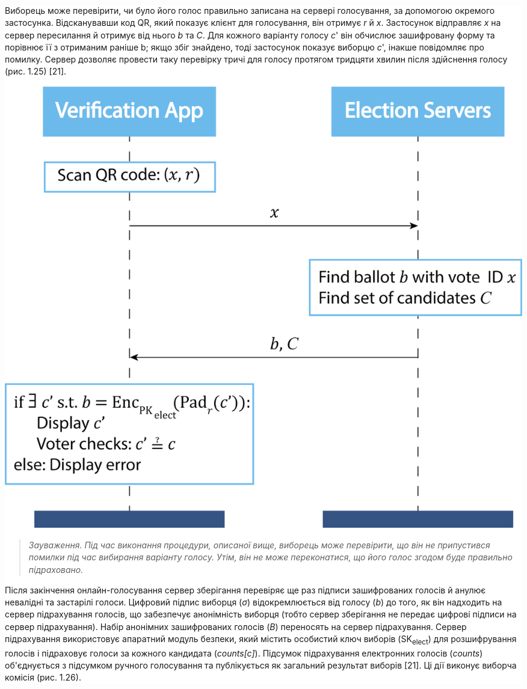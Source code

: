 Виборець може перевірити, чи було його голос правильно записана на сервері голосування, за допомогою окремого застосунка. Відсканувавши код QR, який показує клієнт для голосування, він отримує _r_ й _x_. Застосунок відправляє _x_ на сервер пересилання й отримує від нього _b_ та _C_. Для кожного варіанту голосу _c_' він обчислює зашифровану форму та порівнює її з отриманим раніше b; якщо збіг знайдено, тоді застосунок показує виборцю _c_', інакше повідомляє про помилку. Сервер дозволяє провести таку перевірку тричі для голосу протягом тридцяти хвилин після здійснення голосу (рис. 1.25) [21].

![Рисунок 1.25 – Процес перевіряння голосу](/resources/img/volume-3/1.3-Decentralized-e-voting-platforms/F-1.25-vote-verification.png "Рисунок 1.25 – Процес перевіряння голосу")

> _Зауваження. Під час виконання процедури, описаної вище, виборець може перевірити, що він не припустився помилки під час вибирання варіанту голосу. Утім, він не може переконатися, що його голос згодом буде правильно підраховано._

Після закінчення онлайн-голосування сервер зберігання перевіряє ще раз підписи зашифрованих голосів й анулює невалідні та застарілі голоси. Цифровий підпис виборця (_σ_) відокремлюється від голосу (_b_) до того, як він надходить на сервер підрахування голосів, що забезпечує анонімність виборця (тобто сервер зберігання не передає цифрові підписи на сервер підрахування). Набір анонімних зашифрованих голосів (_B_) переносять на сервер підрахування. Сервер підрахування використовує апаратний модуль безпеки, який містить особистий ключ виборів (SK<sub>elect</sub>) для розшифрування голосів і підраховує голоси за кожного кандидата (_counts[c]_). Підсумок підрахування електронних голосів (_counts_) об'єднується з підсумком ручного голосування та публікується як загальний результат виборів [21]. Ці дії виконує виборча комісія (рис. 1.26).
